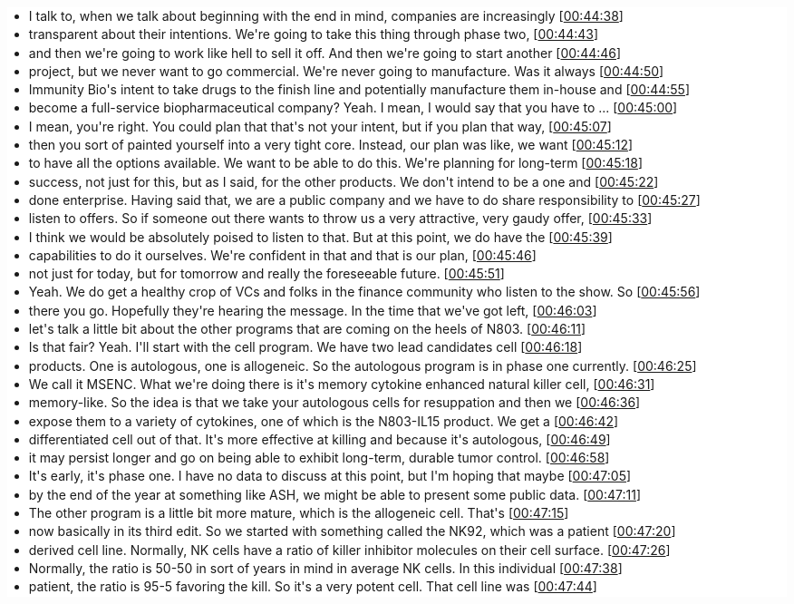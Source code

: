 *  I talk to, when we talk about beginning with the end in mind, companies are increasingly [[00:44:38](https://www.youtube.com/watch?v=WtECko8gZIU&t=2678.72s)]
*  transparent about their intentions. We're going to take this thing through phase two, [[00:44:43](https://www.youtube.com/watch?v=WtECko8gZIU&t=2683.36s)]
*  and then we're going to work like hell to sell it off. And then we're going to start another [[00:44:46](https://www.youtube.com/watch?v=WtECko8gZIU&t=2686.96s)]
*  project, but we never want to go commercial. We're never going to manufacture. Was it always [[00:44:50](https://www.youtube.com/watch?v=WtECko8gZIU&t=2690.4s)]
*  Immunity Bio's intent to take drugs to the finish line and potentially manufacture them in-house and [[00:44:55](https://www.youtube.com/watch?v=WtECko8gZIU&t=2695.12s)]
*  become a full-service biopharmaceutical company? Yeah. I mean, I would say that you have to ... [[00:45:00](https://www.youtube.com/watch?v=WtECko8gZIU&t=2700.7200000000003s)]
*  I mean, you're right. You could plan that that's not your intent, but if you plan that way, [[00:45:07](https://www.youtube.com/watch?v=WtECko8gZIU&t=2707.84s)]
*  then you sort of painted yourself into a very tight core. Instead, our plan was like, we want [[00:45:12](https://www.youtube.com/watch?v=WtECko8gZIU&t=2712.08s)]
*  to have all the options available. We want to be able to do this. We're planning for long-term [[00:45:18](https://www.youtube.com/watch?v=WtECko8gZIU&t=2718.24s)]
*  success, not just for this, but as I said, for the other products. We don't intend to be a one and [[00:45:22](https://www.youtube.com/watch?v=WtECko8gZIU&t=2722.56s)]
*  done enterprise. Having said that, we are a public company and we have to do share responsibility to [[00:45:27](https://www.youtube.com/watch?v=WtECko8gZIU&t=2727.6s)]
*  listen to offers. So if someone out there wants to throw us a very attractive, very gaudy offer, [[00:45:33](https://www.youtube.com/watch?v=WtECko8gZIU&t=2733.9199999999996s)]
*  I think we would be absolutely poised to listen to that. But at this point, we do have the [[00:45:39](https://www.youtube.com/watch?v=WtECko8gZIU&t=2739.3599999999997s)]
*  capabilities to do it ourselves. We're confident in that and that is our plan, [[00:45:46](https://www.youtube.com/watch?v=WtECko8gZIU&t=2746.0s)]
*  not just for today, but for tomorrow and really the foreseeable future. [[00:45:51](https://www.youtube.com/watch?v=WtECko8gZIU&t=2751.92s)]
*  Yeah. We do get a healthy crop of VCs and folks in the finance community who listen to the show. So [[00:45:56](https://www.youtube.com/watch?v=WtECko8gZIU&t=2756.2400000000002s)]
*  there you go. Hopefully they're hearing the message. In the time that we've got left, [[00:46:03](https://www.youtube.com/watch?v=WtECko8gZIU&t=2763.84s)]
*  let's talk a little bit about the other programs that are coming on the heels of N803. [[00:46:11](https://www.youtube.com/watch?v=WtECko8gZIU&t=2771.04s)]
*  Is that fair? Yeah. I'll start with the cell program. We have two lead candidates cell [[00:46:18](https://www.youtube.com/watch?v=WtECko8gZIU&t=2778.96s)]
*  products. One is autologous, one is allogeneic. So the autologous program is in phase one currently. [[00:46:25](https://www.youtube.com/watch?v=WtECko8gZIU&t=2785.6s)]
*  We call it MSENC. What we're doing there is it's memory cytokine enhanced natural killer cell, [[00:46:31](https://www.youtube.com/watch?v=WtECko8gZIU&t=2791.12s)]
*  memory-like. So the idea is that we take your autologous cells for resuppation and then we [[00:46:36](https://www.youtube.com/watch?v=WtECko8gZIU&t=2796.64s)]
*  expose them to a variety of cytokines, one of which is the N803-IL15 product. We get a [[00:46:42](https://www.youtube.com/watch?v=WtECko8gZIU&t=2802.16s)]
*  differentiated cell out of that. It's more effective at killing and because it's autologous, [[00:46:49](https://www.youtube.com/watch?v=WtECko8gZIU&t=2809.7599999999998s)]
*  it may persist longer and go on being able to exhibit long-term, durable tumor control. [[00:46:58](https://www.youtube.com/watch?v=WtECko8gZIU&t=2818.48s)]
*  It's early, it's phase one. I have no data to discuss at this point, but I'm hoping that maybe [[00:47:05](https://www.youtube.com/watch?v=WtECko8gZIU&t=2825.28s)]
*  by the end of the year at something like ASH, we might be able to present some public data. [[00:47:11](https://www.youtube.com/watch?v=WtECko8gZIU&t=2831.28s)]
*  The other program is a little bit more mature, which is the allogeneic cell. That's [[00:47:15](https://www.youtube.com/watch?v=WtECko8gZIU&t=2835.44s)]
*  now basically in its third edit. So we started with something called the NK92, which was a patient [[00:47:20](https://www.youtube.com/watch?v=WtECko8gZIU&t=2840.4s)]
*  derived cell line. Normally, NK cells have a ratio of killer inhibitor molecules on their cell surface. [[00:47:26](https://www.youtube.com/watch?v=WtECko8gZIU&t=2846.48s)]
*  Normally, the ratio is 50-50 in sort of years in mind in average NK cells. In this individual [[00:47:38](https://www.youtube.com/watch?v=WtECko8gZIU&t=2858.56s)]
*  patient, the ratio is 95-5 favoring the kill. So it's a very potent cell. That cell line was [[00:47:44](https://www.youtube.com/watch?v=WtECko8gZIU&t=2864.08s)]